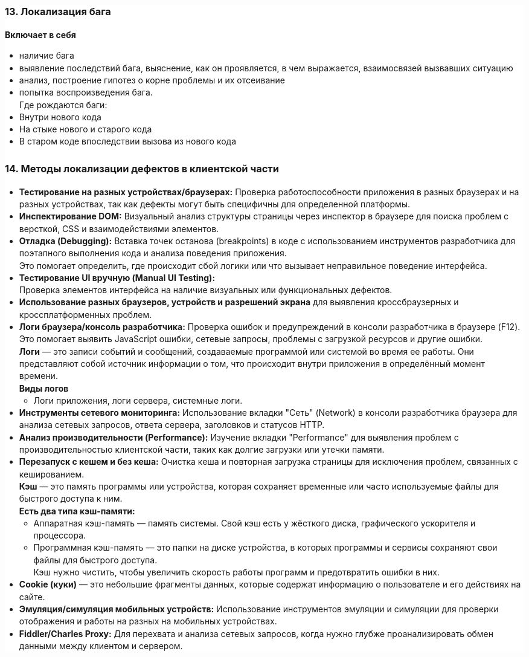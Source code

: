 ### 13. Локализация бага
**Включает в себя** 
- наличие бага 
- выявление последствий бага, выяснение, как он проявляется, в чем выражается, взаимосвязей вызвавших ситуацию
- анализ, построение гипотез о корне проблемы и их отсеивание
- попытка воспроизведения бага.  
Где рождаются баги:
- Внутри нового кода
- На стыке нового и старого кода
- В старом коде впоследствии вызова из нового кода

### 14. Методы локализации дефектов в клиентской части
- **Тестирование на разных устройствах/браузерах:** Проверка работоспособности приложения в разных браузерах и на разных устройствах, так как дефекты могут быть специфичны для определенной платформы.
- **Инспектирование DOM:** Визуальный анализ структуры страницы через инспектор в браузере для поиска проблем с версткой, CSS и взаимодействиями элементов.
- **Отладка (Debugging):**
Вставка точек останова (breakpoints) в коде с использованием инструментов разработчика для поэтапного выполнения кода и анализа поведения приложения.  
Это помогает определить, где происходит сбой логики или что вызывает неправильное поведение интерфейса.
- **Тестирование UI вручную (Manual UI Testing):**  
Проверка элементов интерфейса на наличие визуальных или функциональных дефектов.
- **Использование разных браузеров, устройств и разрешений экрана** для выявления кроссбраузерных и кроссплатформенных проблем.
- **Логи браузера/консоль разработчика:** Проверка ошибок и предупреждений в консоли разработчика в браузере (F12). Это помогает выявить JavaScript ошибки, сетевые запросы, проблемы с загрузкой ресурсов и другие ошибки.  
**Логи** — это записи событий и сообщений, создаваемые программой или системой во время ее работы. Они представляют собой источник информации о том, что происходит внутри приложения в определённый момент времени.  
**Виды логов**
  - Логи приложения, логи сервера, системные логи.
- **Инструменты сетевого мониторинга:** Использование вкладки "Сеть" (Network) в консоли разработчика браузера для анализа сетевых запросов, ответа сервера, заголовков и статусов HTTP.  
- **Анализ производительности (Performance):** Изучение вкладки "Performance" для выявления проблем с производительностью клиентской части, таких как долгие загрузки или утечки памяти.  
- **Перезапуск с кешем и без кеша:** Очистка кеша и повторная загрузка страницы для исключения проблем, связанных с кешированием.  
**Кэш** — это память программы или устройства, которая сохраняет временные или часто используемые файлы для быстрого доступа к ним.  
**Есть два типа кэш-памяти:**
   - Аппаратная кэш-память — память системы. Свой кэш есть у жёсткого диска, графического ускорителя и процессора.
   - Программная кэш-память — это папки на диске устройства, в которых программы и сервисы сохраняют свои файлы для быстрого доступа.  
Кэш нужно чистить, чтобы увеличить скорость работы программ и предотвратить ошибки в них.  
- **Cookie (куки)** — это небольшие фрагменты данных, которые содержат информацию о пользователе и его действиях на сайте.
- **Эмуляция/симуляция мобильных устройств:** Использование инструментов эмуляции и симуляции для проверки отображения и работы на разных на мобильных устройствах.  
- **Fiddler/Charles Proxy:** Для перехвата и анализа сетевых запросов, когда нужно глубже проанализировать обмен данными между клиентом и сервером.
